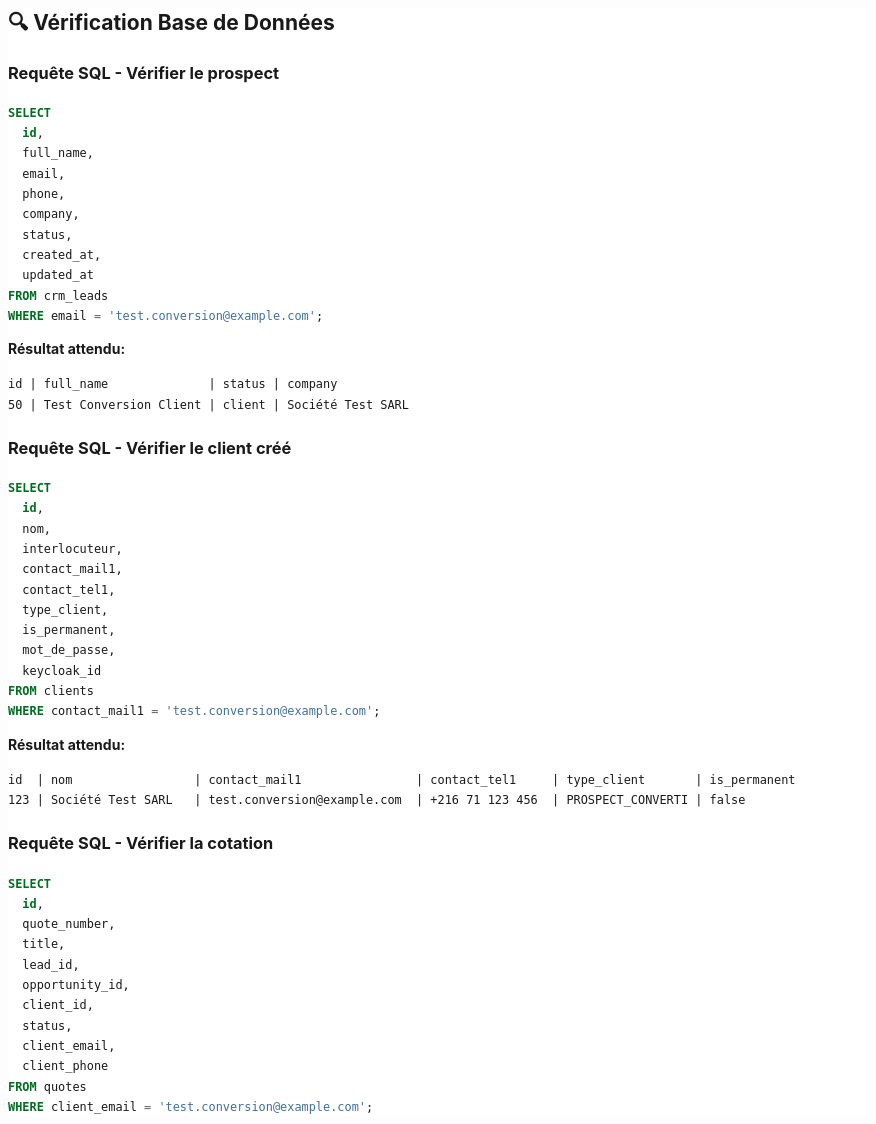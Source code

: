 
## 🔍 Vérification Base de Données

### Requête SQL - Vérifier le prospect

```sql
SELECT 
  id,
  full_name,
  email,
  phone,
  company,
  status,
  created_at,
  updated_at
FROM crm_leads
WHERE email = 'test.conversion@example.com';
```

**Résultat attendu:**
```
id | full_name              | status | company
50 | Test Conversion Client | client | Société Test SARL
```

### Requête SQL - Vérifier le client créé

```sql
SELECT 
  id,
  nom,
  interlocuteur,
  contact_mail1,
  contact_tel1,
  type_client,
  is_permanent,
  mot_de_passe,
  keycloak_id
FROM clients
WHERE contact_mail1 = 'test.conversion@example.com';
```

**Résultat attendu:**
```
id  | nom                 | contact_mail1                | contact_tel1     | type_client       | is_permanent
123 | Société Test SARL   | test.conversion@example.com  | +216 71 123 456  | PROSPECT_CONVERTI | false
```

### Requête SQL - Vérifier la cotation

```sql
SELECT 
  id,
  quote_number,
  title,
  lead_id,
  opportunity_id,
  client_id,
  status,
  client_email,
  client_phone
FROM quotes
WHERE client_email = 'test.conversion@example.com';
```
